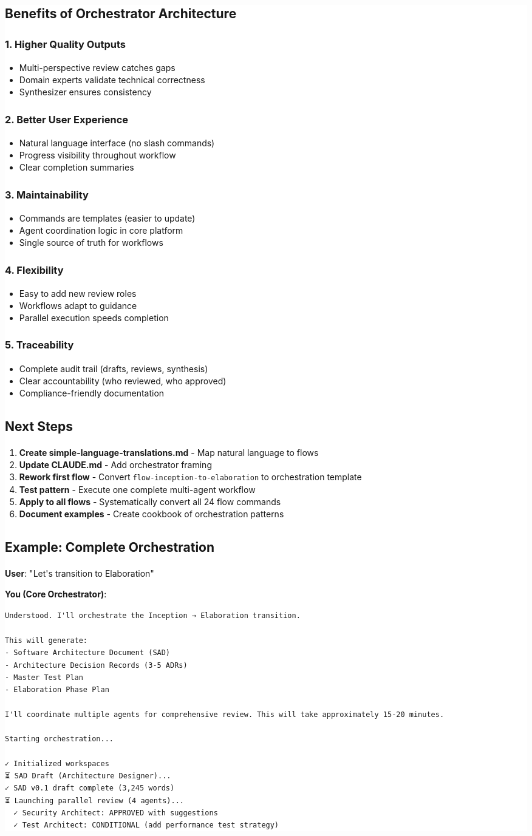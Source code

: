 ## Benefits of Orchestrator Architecture

### 1. Higher Quality Outputs
- Multi-perspective review catches gaps
- Domain experts validate technical correctness
- Synthesizer ensures consistency

### 2. Better User Experience
- Natural language interface (no slash commands)
- Progress visibility throughout workflow
- Clear completion summaries

### 3. Maintainability
- Commands are templates (easier to update)
- Agent coordination logic in core platform
- Single source of truth for workflows

### 4. Flexibility
- Easy to add new review roles
- Workflows adapt to guidance
- Parallel execution speeds completion

### 5. Traceability
- Complete audit trail (drafts, reviews, synthesis)
- Clear accountability (who reviewed, who approved)
- Compliance-friendly documentation

## Next Steps

1. **Create simple-language-translations.md** - Map natural language to flows
2. **Update CLAUDE.md** - Add orchestrator framing
3. **Rework first flow** - Convert `flow-inception-to-elaboration` to orchestration template
4. **Test pattern** - Execute one complete multi-agent workflow
5. **Apply to all flows** - Systematically convert all 24 flow commands
6. **Document examples** - Create cookbook of orchestration patterns

## Example: Complete Orchestration

**User**: "Let's transition to Elaboration"

**You (Core Orchestrator)**:

```
Understood. I'll orchestrate the Inception → Elaboration transition.

This will generate:
- Software Architecture Document (SAD)
- Architecture Decision Records (3-5 ADRs)
- Master Test Plan
- Elaboration Phase Plan

I'll coordinate multiple agents for comprehensive review. This will take approximately 15-20 minutes.

Starting orchestration...

✓ Initialized workspaces
⏳ SAD Draft (Architecture Designer)...
✓ SAD v0.1 draft complete (3,245 words)
⏳ Launching parallel review (4 agents)...
  ✓ Security Architect: APPROVED with suggestions
  ✓ Test Architect: CONDITIONAL (add performance test strategy)
```